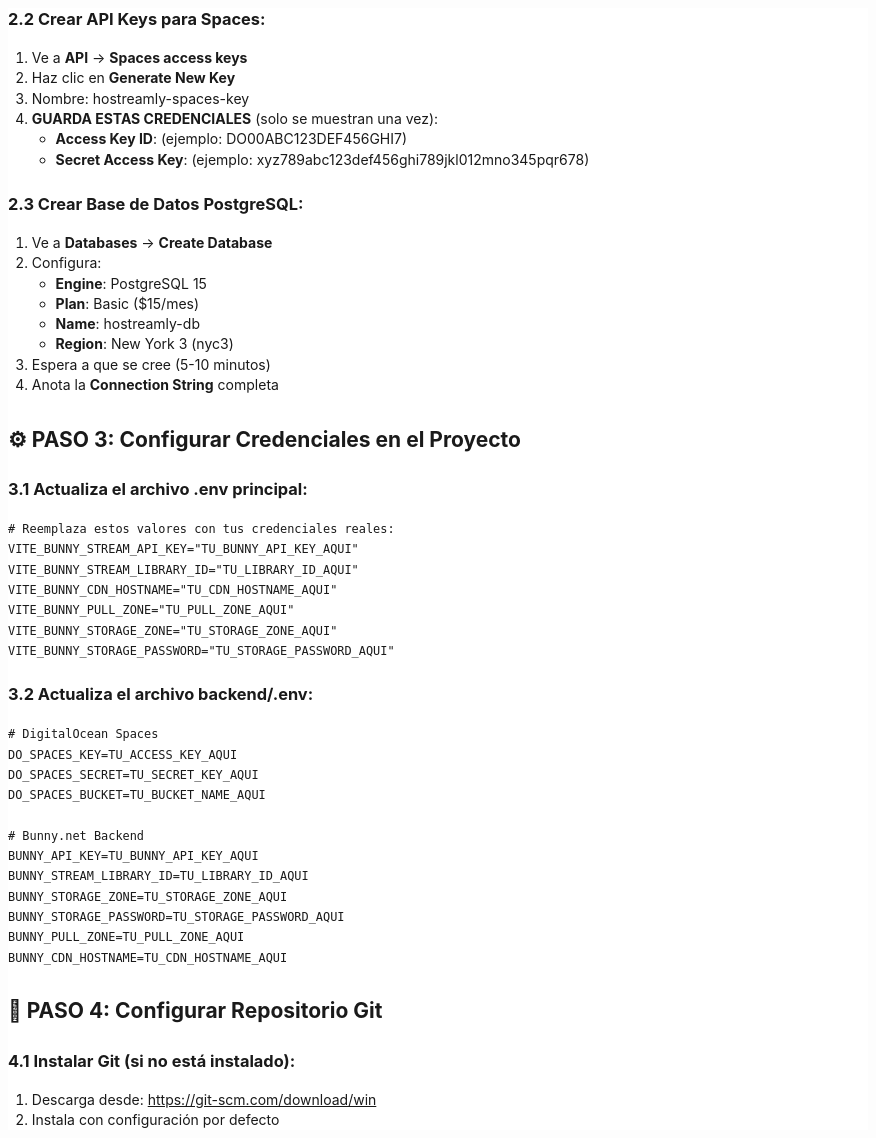 ### 2.2 Crear API Keys para Spaces:
1. Ve a **API** → **Spaces access keys**
2. Haz clic en **Generate New Key**
3. Nombre: hostreamly-spaces-key
4. **GUARDA ESTAS CREDENCIALES** (solo se muestran una vez):
   - **Access Key ID**: (ejemplo: DO00ABC123DEF456GHI7)
   - **Secret Access Key**: (ejemplo: xyz789abc123def456ghi789jkl012mno345pqr678)

### 2.3 Crear Base de Datos PostgreSQL:
1. Ve a **Databases** → **Create Database**
2. Configura:
   - **Engine**: PostgreSQL 15
   - **Plan**: Basic ($15/mes)
   - **Name**: hostreamly-db
   - **Region**: New York 3 (nyc3)
3. Espera a que se cree (5-10 minutos)
4. Anota la **Connection String** completa

## ⚙️ PASO 3: Configurar Credenciales en el Proyecto

### 3.1 Actualiza el archivo .env principal:
```env
# Reemplaza estos valores con tus credenciales reales:
VITE_BUNNY_STREAM_API_KEY="TU_BUNNY_API_KEY_AQUI"
VITE_BUNNY_STREAM_LIBRARY_ID="TU_LIBRARY_ID_AQUI"
VITE_BUNNY_CDN_HOSTNAME="TU_CDN_HOSTNAME_AQUI"
VITE_BUNNY_PULL_ZONE="TU_PULL_ZONE_AQUI"
VITE_BUNNY_STORAGE_ZONE="TU_STORAGE_ZONE_AQUI"
VITE_BUNNY_STORAGE_PASSWORD="TU_STORAGE_PASSWORD_AQUI"
```

### 3.2 Actualiza el archivo backend/.env:
```env
# DigitalOcean Spaces
DO_SPACES_KEY=TU_ACCESS_KEY_AQUI
DO_SPACES_SECRET=TU_SECRET_KEY_AQUI
DO_SPACES_BUCKET=TU_BUCKET_NAME_AQUI

# Bunny.net Backend
BUNNY_API_KEY=TU_BUNNY_API_KEY_AQUI
BUNNY_STREAM_LIBRARY_ID=TU_LIBRARY_ID_AQUI
BUNNY_STORAGE_ZONE=TU_STORAGE_ZONE_AQUI
BUNNY_STORAGE_PASSWORD=TU_STORAGE_PASSWORD_AQUI
BUNNY_PULL_ZONE=TU_PULL_ZONE_AQUI
BUNNY_CDN_HOSTNAME=TU_CDN_HOSTNAME_AQUI
```

## 📂 PASO 4: Configurar Repositorio Git

### 4.1 Instalar Git (si no está instalado):
1. Descarga desde: https://git-scm.com/download/win
2. Instala con configuración por defecto
